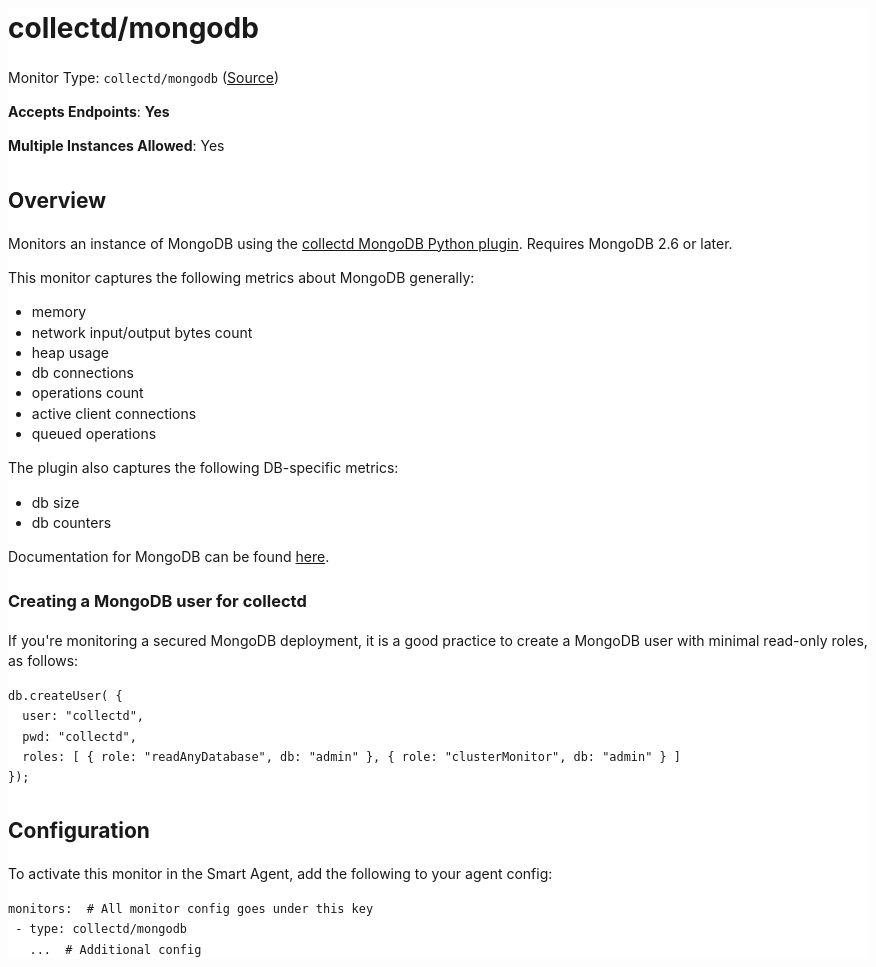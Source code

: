 

# collectd/mongodb

Monitor Type: `collectd/mongodb` ([Source](https://github.com/signalfx/signalfx-agent/tree/master/pkg/monitors/collectd/mongodb))

**Accepts Endpoints**: **Yes**

**Multiple Instances Allowed**: Yes

## Overview

Monitors an instance of MongoDB using the [collectd MongoDB Python
plugin](https://github.com/signalfx/collectd-mongodb).  Requires MongoDB
2.6 or later.

This monitor captures the following metrics about MongoDB generally:

* memory
* network input/output bytes count
* heap usage
* db connections
* operations count
* active client connections
* queued operations

The plugin also captures the following DB-specific metrics:

* db size
* db counters

Documentation for MongoDB can be found [here](http://docs.mongodb.org/manual/).


### Creating a MongoDB user for collectd

If you're monitoring a secured MongoDB deployment, it is a good practice to create a MongoDB user with minimal read-only roles, as follows:

```
db.createUser( {
  user: "collectd",
  pwd: "collectd",
  roles: [ { role: "readAnyDatabase", db: "admin" }, { role: "clusterMonitor", db: "admin" } ]
});
```


## Configuration

To activate this monitor in the Smart Agent, add the following to your
agent config:

```
monitors:  # All monitor config goes under this key
 - type: collectd/mongodb
   ...  # Additional config
```
